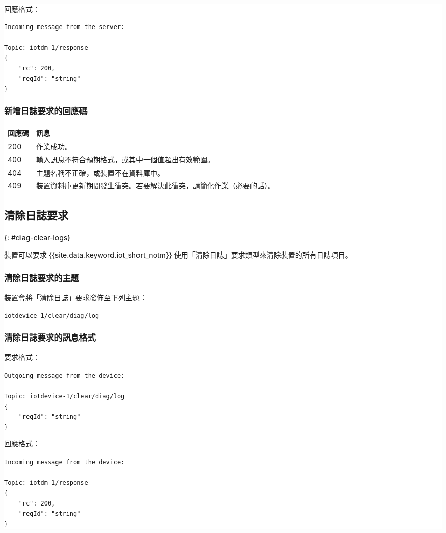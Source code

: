 回應格式：

```
Incoming message from the server:

Topic: iotdm-1/response
{
    "rc": 200,
    "reqId": "string"
}
```


### 新增日誌要求的回應碼

|回應碼 |訊息 |
|:---|:---|
|200   |作業成功。|
|400   |輸入訊息不符合預期格式，或其中一個值超出有效範圍。|
|404   |主題名稱不正確，或裝置不在資料庫中。|
|409   |裝置資料庫更新期間發生衝突。若要解決此衝突，請簡化作業（必要的話）。|

## 清除日誌要求
{: #diag-clear-logs}

裝置可以要求 {{site.data.keyword.iot_short_notm}} 使用「清除日誌」要求類型來清除裝置的所有日誌項目。

### 清除日誌要求的主題


裝置會將「清除日誌」要求發佈至下列主題：

```
iotdevice-1/clear/diag/log
```

### 清除日誌要求的訊息格式


要求格式：

```
Outgoing message from the device:

Topic: iotdevice-1/clear/diag/log
{
    "reqId": "string"
}
```

回應格式：

```
Incoming message from the device:

Topic: iotdm-1/response
{
    "rc": 200,
    "reqId": "string"
}
```
